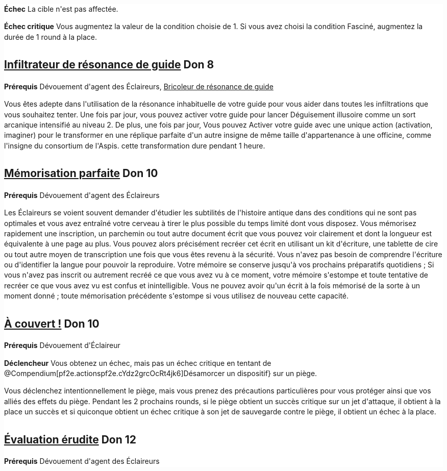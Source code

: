 **Échec** La cible n'est pas affectée.

**Échec critique** Vous augmentez la valeur de la condition choisie de 1. Si vous avez choisi la condition Fasciné, augmentez la durée de 1 round à la place.

## [Infiltrateur de résonance de guide](../dons/infiltrateur-de-résonance-de-guide.html) Don 8

**Prérequis** Dévouement d'agent des Éclaireurs, [Bricoleur de résonance de guide](../dons/bricoleur-de-résonance-de-guide.html)

Vous êtes adepte dans l'utilisation de la résonance inhabituelle de votre guide pour vous aider dans toutes les infiltrations que vous souhaitez tenter. Une fois par jour, vous pouvez activer votre guide pour lancer Déguisement illusoire comme un sort arcanique intensifié au niveau 2. De plus, une fois par jour, Vous pouvez Activer votre guide avec une unique action (activation, imaginer) pour le transformer en une réplique parfaite d'un autre insigne de même taille d'appartenance à une officine, comme l'insigne du consortium de l'Aspis. cette transformation dure pendant 1 heure.

## [Mémorisation parfaite](../dons/mémorisation-parfaite.html) Don 10

**Prérequis** Dévouement d'agent des Éclaireurs

Les Éclaireurs se voient souvent demander d'étudier les subtilités de l'histoire antique dans des conditions qui ne sont pas optimales et vous avez entraîné votre cerveau à tirer le plus possible du temps limité dont vous disposez. Vous mémorisez rapidement une inscription, un parchemin ou tout  autre document écrit que vous pouvez voir clairement et dont la longueur est équivalente à une page au plus. Vous pouvez alors précisément recréer cet écrit en utilisant un kit d'écriture, une tablette de cire ou tout autre moyen de transcription une fois que vous êtes revenu à la sécurité. Vous n'avez pas besoin de comprendre l'écriture ou d'identifier la langue pour pouvoir la reproduire. Votre mémoire se conserve jusqu'à vos prochains préparatifs quotidiens ; Si vous n'avez pas inscrit ou autrement recréé ce que vous avez vu à ce moment, votre mémoire s'estompe et toute tentative de recréer ce que vous avez vu est confus et inintelligible. Vous ne pouvez avoir qu'un écrit à la fois mémorisé de la sorte à un moment donné ; toute mémorisation précédente s'estompe si vous utilisez de nouveau cette capacité.

## [À couvert !](../dons/à-couvert.html) Don 10

**Prérequis** Dévouement d'Éclaireur

**Déclencheur** Vous obtenez un échec, mais pas un échec critique en tentant de @Compendium[pf2e.actionspf2e.cYdz2grcOcRt4jk6]Désamorcer un dispositif} sur un piège.

Vous déclenchez intentionnellement le piège, mais vous prenez des précautions particulières pour vous protéger ainsi que vos alliés des effets du piège. Pendant les 2 prochains rounds, si le piège obtient un succès critique sur un jet d'attaque, il obtient à la place un succès et si quiconque obtient un échec critique à son jet de sauvegarde contre le piège, il obtient un échec à la place.

## [Évaluation érudite](../dons/évaluation-érudite.html) Don 12

**Prérequis** Dévouement d'agent des Éclaireurs
